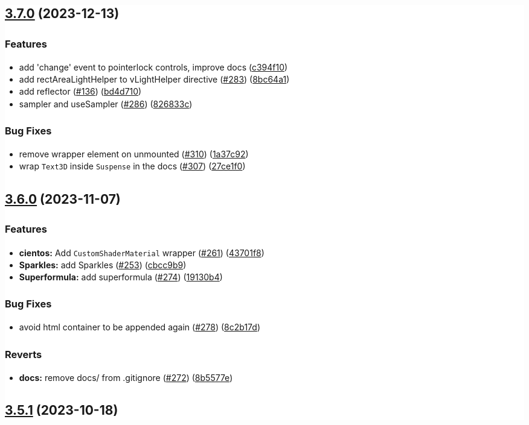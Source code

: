 ## [3.7.0](https://github.com/Tresjs/cientos/compare/3.6.0...3.7.0) (2023-12-13)


### Features

* add 'change' event to pointerlock controls, improve docs ([c394f10](https://github.com/Tresjs/cientos/commit/c394f10b1d219618bfad7619106669fe17c75e32))
* add rectAreaLightHelper to vLightHelper directive ([#283](https://github.com/Tresjs/cientos/issues/283)) ([8bc64a1](https://github.com/Tresjs/cientos/commit/8bc64a139ee350cb1a3e8d629a6f0c5a44bca973))
* add reflector ([#136](https://github.com/Tresjs/cientos/issues/136)) ([bd4d710](https://github.com/Tresjs/cientos/commit/bd4d7107bbb990f31ac0feb77feb8729c0b8d019))
* sampler and useSampler ([#286](https://github.com/Tresjs/cientos/issues/286)) ([826833c](https://github.com/Tresjs/cientos/commit/826833c95d281c76f48d972fc0e7a39ec49ea81a))


### Bug Fixes

* remove wrapper element on unmounted ([#310](https://github.com/Tresjs/cientos/issues/310)) ([1a37c92](https://github.com/Tresjs/cientos/commit/1a37c92c8d461f31dfb272089c6299d6305eb1ff))
* wrap `Text3D` inside `Suspense` in the docs ([#307](https://github.com/Tresjs/cientos/issues/307)) ([27ce1f0](https://github.com/Tresjs/cientos/commit/27ce1f0b54e015c44f1b30cc9b4ffaeb26e06a8a))

## [3.6.0](https://github.com/Tresjs/cientos/compare/3.5.1...3.6.0) (2023-11-07)


### Features

* **cientos:** Add `CustomShaderMaterial` wrapper ([#261](https://github.com/Tresjs/cientos/issues/261)) ([43701f8](https://github.com/Tresjs/cientos/commit/43701f824379df4dc7086cdc47a84f91cd18f7de))
* **Sparkles:** add Sparkles ([#253](https://github.com/Tresjs/cientos/issues/253)) ([cbcc9b9](https://github.com/Tresjs/cientos/commit/cbcc9b9eda16d04da3996954185a57fbb35d7ea4))
* **Superformula:** add superformula ([#274](https://github.com/Tresjs/cientos/issues/274)) ([19130b4](https://github.com/Tresjs/cientos/commit/19130b429cb20bf562d73275d8def8657241ba64))


### Bug Fixes

* avoid html container to be appended again ([#278](https://github.com/Tresjs/cientos/issues/278)) ([8c2b17d](https://github.com/Tresjs/cientos/commit/8c2b17d6965de3ec2d51a9d4aadba857d4d358b5))


### Reverts

* **docs:** remove docs/ from .gitignore ([#272](https://github.com/Tresjs/cientos/issues/272)) ([8b5577e](https://github.com/Tresjs/cientos/commit/8b5577eef4b5f0fa0df5ecc7fe4693a31ac96e68))

## [3.5.1](https://github.com/Tresjs/cientos/compare/3.5.0...3.5.1) (2023-10-18)
